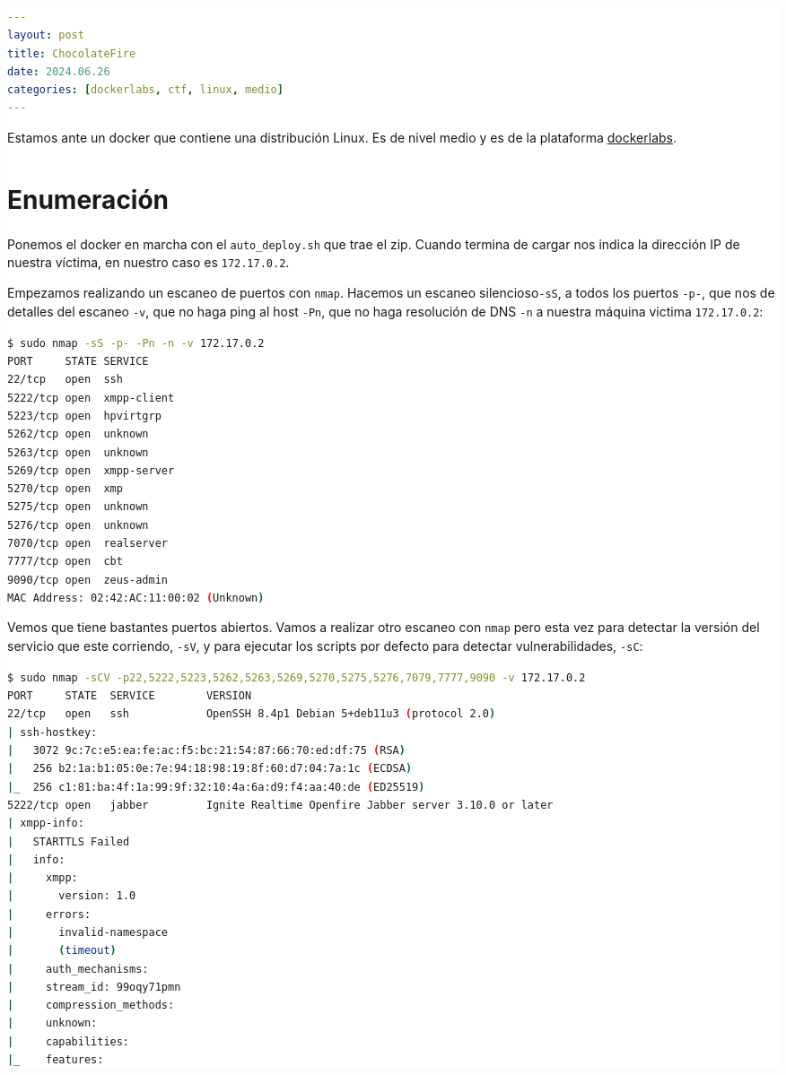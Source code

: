 ```yaml
---
layout: post
title: ChocolateFire
date: 2024.06.26
categories: [dockerlabs, ctf, linux, medio]
---
```


Estamos ante un docker que contiene una distribución Linux. Es de nivel medio y es de la plataforma [dockerlabs](https://dockerlabs.es).

# Enumeración

Ponemos el docker en marcha con el `auto_deploy.sh` que trae el zip. Cuando termina de cargar nos indica la dirección IP de nuestra víctima, en nuestro caso es `172.17.0.2`. 

Empezamos realizando un escaneo de puertos con `nmap`. Hacemos un escaneo silencioso`-sS`, a todos los puertos `-p-`, que nos de detalles del escaneo `-v`, que no haga ping al host `-Pn`, que no haga resolución de DNS `-n` a nuestra máquina victima `172.17.0.2`:

```bash
$ sudo nmap -sS -p- -Pn -n -v 172.17.0.2
PORT     STATE SERVICE
22/tcp   open  ssh
5222/tcp open  xmpp-client
5223/tcp open  hpvirtgrp
5262/tcp open  unknown
5263/tcp open  unknown
5269/tcp open  xmpp-server
5270/tcp open  xmp
5275/tcp open  unknown
5276/tcp open  unknown
7070/tcp open  realserver
7777/tcp open  cbt
9090/tcp open  zeus-admin
MAC Address: 02:42:AC:11:00:02 (Unknown)
```

Vemos que tiene bastantes puertos abiertos. Vamos a realizar otro escaneo con `nmap` pero esta vez para detectar la versión del servicio que este corriendo, `-sV`, y para ejecutar los scripts por defecto para detectar vulnerabilidades, `-sC`:

```bash
$ sudo nmap -sCV -p22,5222,5223,5262,5263,5269,5270,5275,5276,7079,7777,9090 -v 172.17.0.2
PORT     STATE  SERVICE        VERSION
22/tcp   open   ssh            OpenSSH 8.4p1 Debian 5+deb11u3 (protocol 2.0)
| ssh-hostkey: 
|   3072 9c:7c:e5:ea:fe:ac:f5:bc:21:54:87:66:70:ed:df:75 (RSA)
|   256 b2:1a:b1:05:0e:7e:94:18:98:19:8f:60:d7:04:7a:1c (ECDSA)
|_  256 c1:81:ba:4f:1a:99:9f:32:10:4a:6a:d9:f4:aa:40:de (ED25519)
5222/tcp open   jabber         Ignite Realtime Openfire Jabber server 3.10.0 or later
| xmpp-info: 
|   STARTTLS Failed
|   info: 
|     xmpp: 
|       version: 1.0
|     errors: 
|       invalid-namespace
|       (timeout)
|     auth_mechanisms: 
|     stream_id: 99oqy71pmn
|     compression_methods: 
|     unknown: 
|     capabilities: 
|_    features: 
```